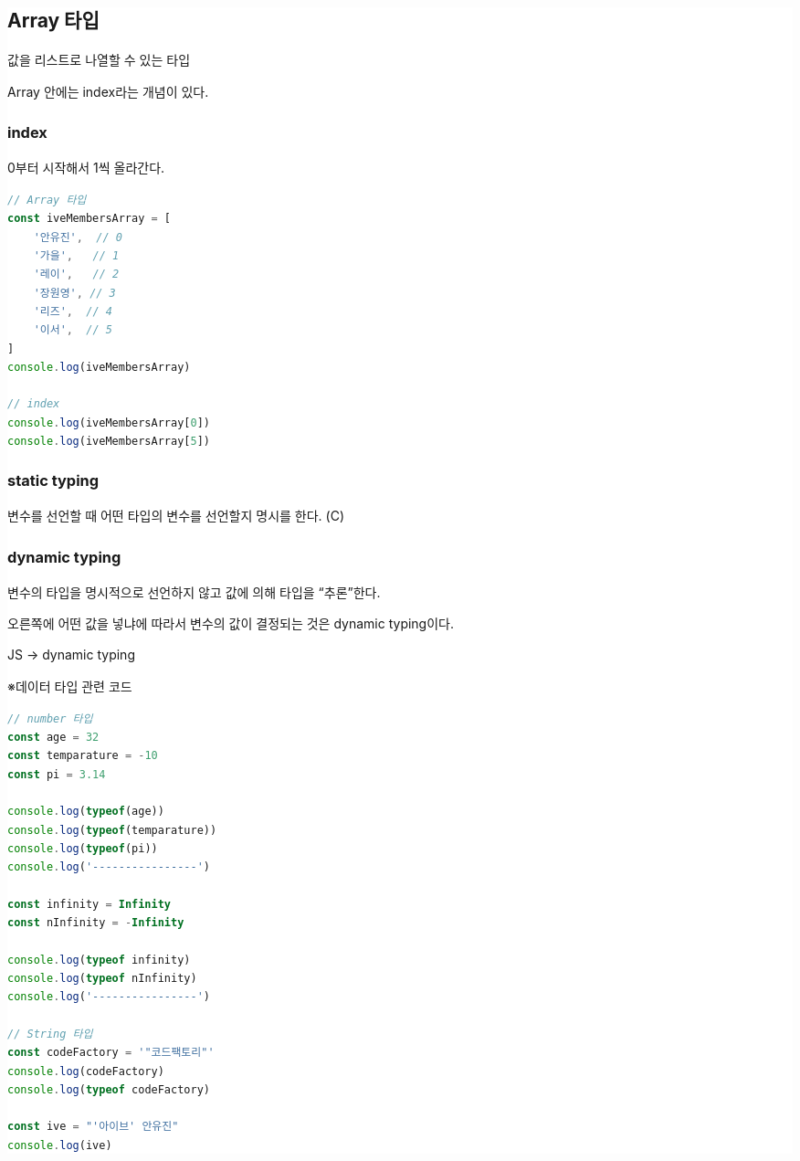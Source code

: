 ## Array 타입

값을 리스트로 나열할 수 있는 타입

Array 안에는 index라는 개념이 있다.

### index

0부터 시작해서 1씩 올라간다.

```javascript
// Array 타입
const iveMembersArray = [
    '안유진',  // 0
    '가을',   // 1
    '레이',   // 2
    '장원영', // 3
    '리즈',  // 4
    '이서',  // 5
]
console.log(iveMembersArray)

// index
console.log(iveMembersArray[0])
console.log(iveMembersArray[5])
```

### static typing

변수를 선언할 때 어떤 타입의 변수를 선언할지 명시를 한다. (C)

### dynamic typing

변수의 타입을  명시적으로 선언하지 않고 값에 의해 타입을 “추론”한다.

오른쪽에 어떤 값을 넣냐에 따라서 변수의 값이 결정되는 것은 dynamic typing이다.

JS → dynamic typing

※데이터 타입 관련 코드

```javascript
// number 타입
const age = 32
const temparature = -10
const pi = 3.14

console.log(typeof(age))
console.log(typeof(temparature))
console.log(typeof(pi))
console.log('----------------')

const infinity = Infinity
const nInfinity = -Infinity

console.log(typeof infinity)
console.log(typeof nInfinity)
console.log('----------------')

// String 타입
const codeFactory = '"코드팩토리"'
console.log(codeFactory)
console.log(typeof codeFactory)

const ive = "'아이브' 안유진"
console.log(ive)

```
